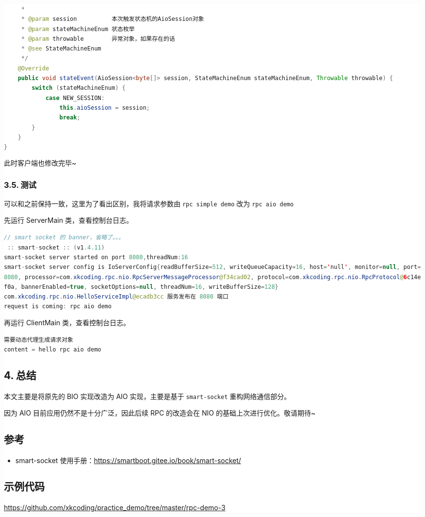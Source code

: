 ```java
     *
     * @param session          本次触发状态机的AioSession对象
     * @param stateMachineEnum 状态枚举
     * @param throwable        异常对象，如果存在的话
     * @see StateMachineEnum
     */
    @Override
    public void stateEvent(AioSession<byte[]> session, StateMachineEnum stateMachineEnum, Throwable throwable) {
        switch (stateMachineEnum) {
            case NEW_SESSION:
                this.aioSession = session;
                break;
        }
    }
}
```

此时客户端也修改完毕~

### 3.5. 测试

可以和之前保持一致，这里为了看出区别，我将请求参数由 `rpc simple demo` 改为 `rpc aio demo`

先运行 ServerMain 类，查看控制台日志。

```java
// smart socket 的 banner，省略了。。。
 :: smart-socket ::	(v1.4.11)
smart-socket server started on port 8080,threadNum:16
smart-socket server config is IoServerConfig{readBufferSize=512, writeQueueCapacity=16, host='null', monitor=null, port=8080, processor=com.xkcoding.rpc.nio.RpcServerMessageProcessor@f34cad02, protocol=com.xkcoding.rpc.nio.RpcProtocol@6c14ef0a, bannerEnabled=true, socketOptions=null, threadNum=16, writeBufferSize=128}
com.xkcoding.rpc.nio.HelloServiceImpl@ecadb3cc 服务发布在 8080 端口
request is coming: rpc aio demo
```

再运行 ClientMain 类，查看控制台日志。

```java
需要动态代理生成请求对象
content = hello rpc aio demo
```

## 4. 总结

本文主要是将原先的 BIO 实现改造为 AIO 实现，主要是基于 `smart-socket` 重构网络通信部分。

因为 AIO 目前应用仍然不是十分广泛，因此后续 RPC 的改造会在 NIO 的基础上次进行优化。敬请期待~

## 参考

- smart-socket 使用手册：https://smartboot.gitee.io/book/smart-socket/

## 示例代码

https://github.com/xkcoding/practice_demo/tree/master/rpc-demo-3